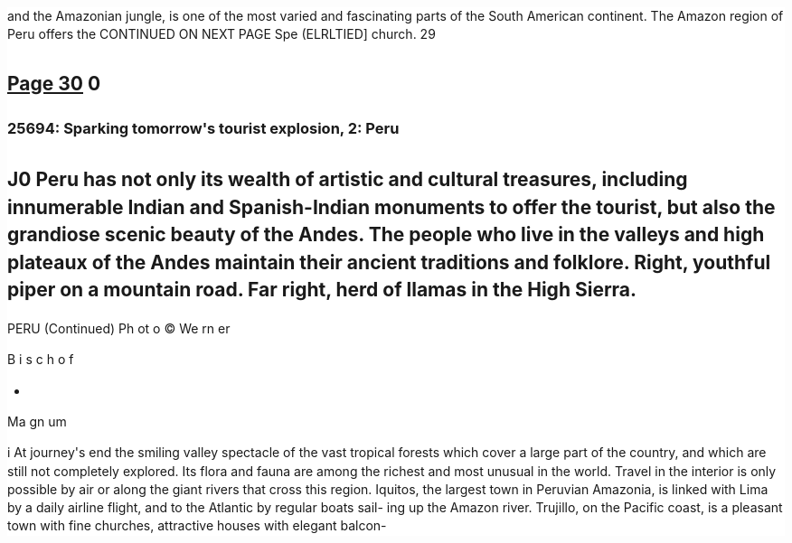and the Amazonian jungle, is one of 
the most varied and fascinating parts 
of the South American continent. 
The Amazon region of Peru offers the 
CONTINUED ON NEXT PAGE 
Spe (ELRLTIED] church. 
29

## [Page 30](022703engo.pdf#page=30) 0

### 25694: Sparking tomorrow's tourist explosion, 2: Peru

J0 
Peru has not only its wealth of artistic 
and cultural treasures, including 
innumerable Indian and Spanish-Indian 
monuments to offer the tourist, but 
also the grandiose scenic beauty 
of the Andes. The people who live 
in the valleys and high plateaux 
of the Andes maintain their 
ancient traditions and folklore. Right, 
youthful piper on a mountain road. Far 
right, herd of llamas in the High Sierra. 
- 
PERU (Continued) Ph
ot
o 
© 
We
rn
er
 
B
i
s
c
h
o
f
 
- 
Ma
gn
um
 
i 
At journey's end the smiling valley 
spectacle of the vast tropical forests 
which cover a large part of the country, 
and which are still not completely 
explored. Its flora and fauna are 
among the richest and most unusual in 
the world. 
Travel in the interior is only possible 
by air or along the giant rivers that 
cross this region. Iquitos, the largest 
town in Peruvian Amazonia, is linked 
with Lima by a daily airline flight, and 
to the Atlantic by regular boats sail- 
ing up the Amazon river. 
Trujillo, on the Pacific coast, is a 
pleasant town with fine churches, 
attractive houses with elegant balcon- 